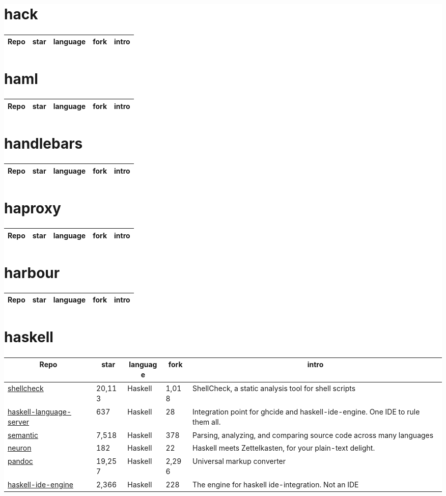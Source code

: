 

# hack

Repo|star|language|fork|intro
-|-|-|-|-



# haml

Repo|star|language|fork|intro
-|-|-|-|-



# handlebars

Repo|star|language|fork|intro
-|-|-|-|-



# haproxy

Repo|star|language|fork|intro
-|-|-|-|-



# harbour

Repo|star|language|fork|intro
-|-|-|-|-



# haskell

Repo|star|language|fork|intro
-|-|-|-|-
[shellcheck](https://github.com/koalaman/shellcheck)|20,113|Haskell|1,018|ShellCheck, a static analysis tool for shell scripts
[haskell-language-server](https://github.com/haskell/haskell-language-server)|637|Haskell|28|Integration point for ghcide and haskell-ide-engine. One IDE to rule them all.
[semantic](https://github.com/github/semantic)|7,518|Haskell|378|Parsing, analyzing, and comparing source code across many languages
[neuron](https://github.com/srid/neuron)|182|Haskell|22|Haskell meets Zettelkasten, for your plain-text delight.
[pandoc](https://github.com/jgm/pandoc)|19,257|Haskell|2,296|Universal markup converter
[haskell-ide-engine](https://github.com/haskell/haskell-ide-engine)|2,366|Haskell|228|The engine for haskell ide-integration. Not an IDE
